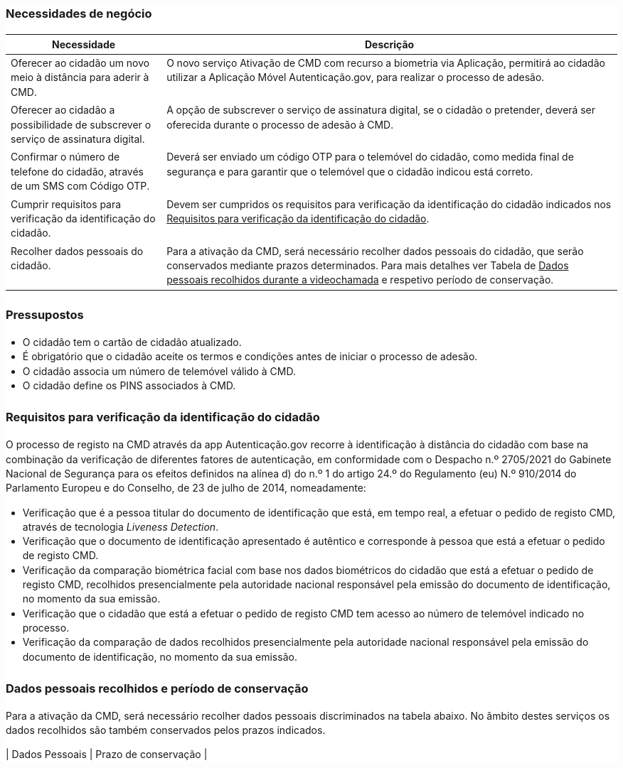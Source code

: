 ### Necessidades de negócio

| Necessidade                                                                        | Descrição                                                                                                                                                                                                                                                                                                                                                       |
| ---------------------------------------------------------------------------------- | --------------------------------------------------------------------------------------------------------------------------------------------------------------------------------------------------------------------------------------------------------------------------------------------------------------------------------------------------------------- |
| Oferecer ao cidadão um novo meio à distância para aderir à CMD.                    | O novo serviço Ativação de CMD com recurso a biometria via Aplicação, permitirá ao cidadão utilizar a Aplicação Móvel Autenticação.gov, para realizar o processo de adesão.                                                                                                                                                                                     |
| Oferecer ao cidadão a possibilidade de subscrever o serviço de assinatura digital. | A opção de subscrever o serviço de assinatura digital, se o cidadão o pretender, deverá ser oferecida durante o processo de adesão à CMD.                                                                                                                                                                                                                       |
| Confirmar o número de telefone do cidadão, através de um SMS com Código OTP.       | Deverá ser enviado um código OTP para o telemóvel do cidadão, como medida final de segurança e para garantir que o telemóvel que o cidadão indicou está correto.                                                                                                                                                                                                |
| Cumprir requisitos para verificação da identificação do cidadão.                   | Devem ser cumpridos os requisitos para verificação da identificação do cidadão indicados nos [Requisitos para verificação da identificação do cidadão](ativar-cmd-com-recurso-a-biometria-via-aplicacao.md#requisitos-para-verificacao-da-identificacao-do-cidadao).                                                                                            |
| Recolher dados pessoais do cidadão.                                                | Para a ativação da CMD, será necessário recolher dados pessoais do cidadão, que serão conservados mediante prazos determinados. Para mais detalhes ver Tabela de [Dados pessoais recolhidos durante a videochamada](ativar-cmd-com-recurso-a-biometria-via-aplicacao.md#dados-pessoais-recolhidos-e-periodo-de-conservacao) e respetivo período de conservação. |

### Pressupostos

* O cidadão tem o cartão de cidadão atualizado.
* É obrigatório que o cidadão aceite os termos e condições antes de iniciar o processo de adesão.
* O cidadão associa um número de telemóvel válido à CMD.
* O cidadão define os PINS associados à CMD.

### Requisitos para verificação da identificação do cidadão

O processo de registo na CMD através da app Autenticação.gov recorre à identificação à distância do cidadão com base na combinação da verificação de diferentes fatores de autenticação, em conformidade com o Despacho n.º 2705/2021 do Gabinete Nacional de Segurança para os efeitos definidos na alínea d) do n.º 1 do artigo 24.º do Regulamento (eu) N.º 910/2014 do Parlamento Europeu e do Conselho, de 23 de julho de 2014, nomeadamente:

* Verificação que é a pessoa titular do documento de identificação que está, em tempo real, a efetuar o pedido de registo CMD, através de tecnologia _Liveness Detection_.
* Verificação que o documento de identificação apresentado é autêntico e corresponde à pessoa que está a efetuar o pedido de registo CMD.
* Verificação da comparação biométrica facial com base nos dados biométricos do cidadão que está a efetuar o pedido de registo CMD, recolhidos presencialmente pela autoridade nacional responsável pela emissão do documento de identificação, no momento da sua emissão.
* Verificação que o cidadão que está a efetuar o pedido de registo CMD tem acesso ao número de telemóvel indicado no processo.
* Verificação da comparação de dados recolhidos presencialmente pela autoridade nacional responsável pela emissão do documento de identificação, no momento da sua emissão.

### Dados pessoais recolhidos e período de conservação

Para a ativação da CMD, será necessário recolher dados pessoais discriminados na tabela abaixo. No âmbito destes serviços os dados recolhidos são também conservados pelos prazos indicados.

| Dados Pessoais                                                                                                                                                                                                                                                                                                                          | Prazo de conservação                                                                                                                                                                                                    |